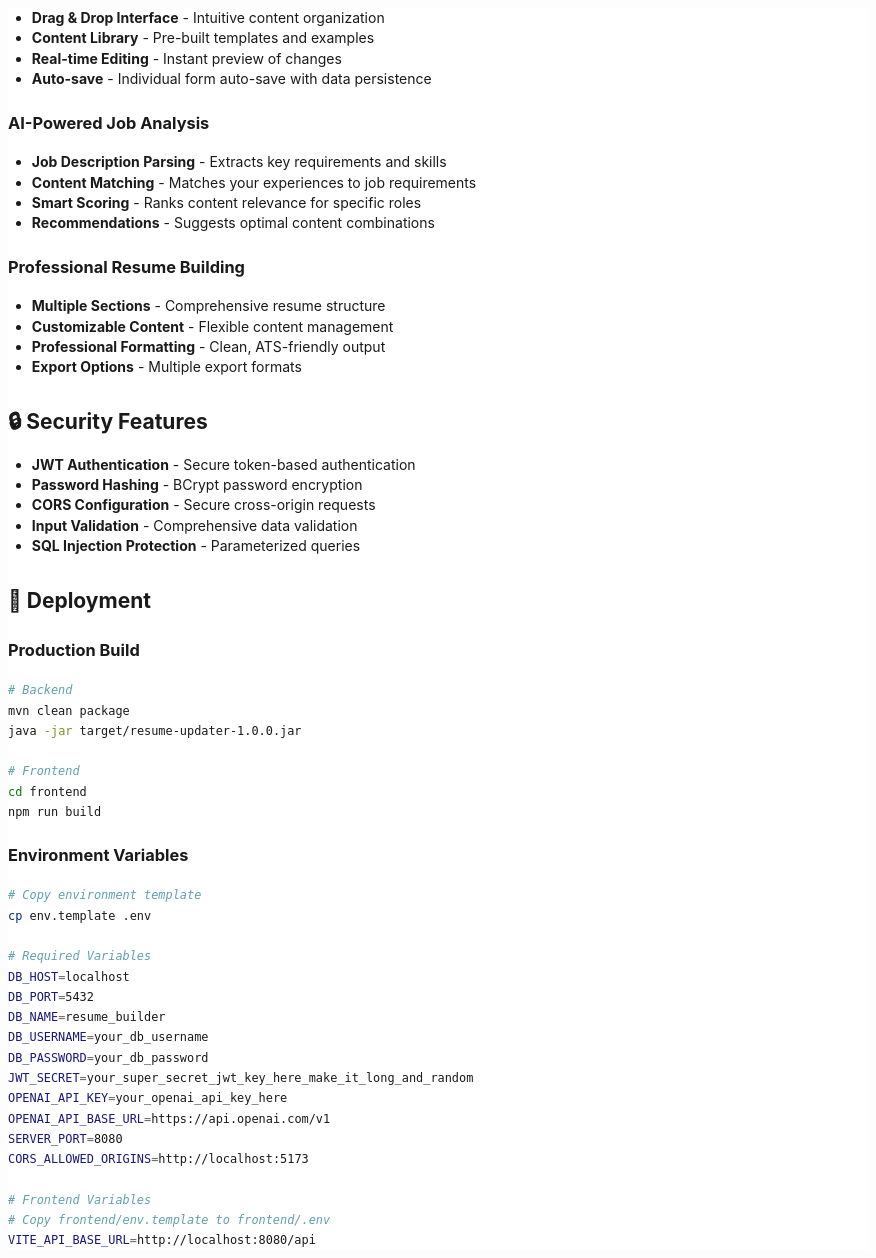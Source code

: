 - **Drag & Drop Interface** - Intuitive content organization
- **Content Library** - Pre-built templates and examples
- **Real-time Editing** - Instant preview of changes
- **Auto-save** - Individual form auto-save with data persistence

### **AI-Powered Job Analysis**

- **Job Description Parsing** - Extracts key requirements and skills
- **Content Matching** - Matches your experiences to job requirements
- **Smart Scoring** - Ranks content relevance for specific roles
- **Recommendations** - Suggests optimal content combinations

### **Professional Resume Building**

- **Multiple Sections** - Comprehensive resume structure
- **Customizable Content** - Flexible content management
- **Professional Formatting** - Clean, ATS-friendly output
- **Export Options** - Multiple export formats

## 🔒 Security Features

- **JWT Authentication** - Secure token-based authentication
- **Password Hashing** - BCrypt password encryption
- **CORS Configuration** - Secure cross-origin requests
- **Input Validation** - Comprehensive data validation
- **SQL Injection Protection** - Parameterized queries

## 🚀 Deployment

### Production Build

```bash
# Backend
mvn clean package
java -jar target/resume-updater-1.0.0.jar

# Frontend
cd frontend
npm run build
```

### Environment Variables

```bash
# Copy environment template
cp env.template .env

# Required Variables
DB_HOST=localhost
DB_PORT=5432
DB_NAME=resume_builder
DB_USERNAME=your_db_username
DB_PASSWORD=your_db_password
JWT_SECRET=your_super_secret_jwt_key_here_make_it_long_and_random
OPENAI_API_KEY=your_openai_api_key_here
OPENAI_API_BASE_URL=https://api.openai.com/v1
SERVER_PORT=8080
CORS_ALLOWED_ORIGINS=http://localhost:5173

# Frontend Variables
# Copy frontend/env.template to frontend/.env
VITE_API_BASE_URL=http://localhost:8080/api
```
